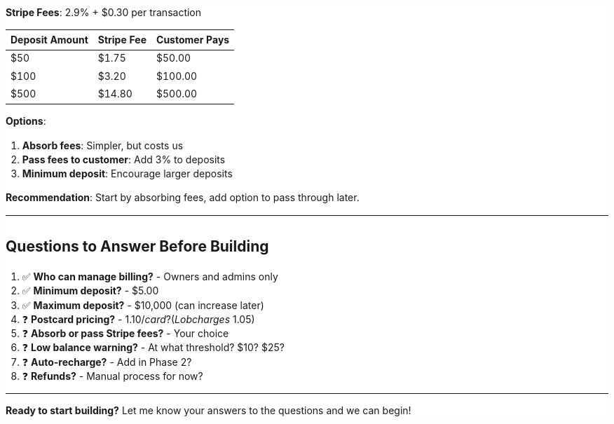 **Stripe Fees**: 2.9% + $0.30 per transaction

| Deposit Amount | Stripe Fee | Customer Pays |
|----------------|------------|---------------|
| $50 | $1.75 | $50.00 |
| $100 | $3.20 | $100.00 |
| $500 | $14.80 | $500.00 |

**Options**:
1. **Absorb fees**: Simpler, but costs us
2. **Pass fees to customer**: Add 3% to deposits
3. **Minimum deposit**: Encourage larger deposits

**Recommendation**: Start by absorbing fees, add option to pass through later.

---

## Questions to Answer Before Building

1. ✅ **Who can manage billing?** - Owners and admins only
2. ✅ **Minimum deposit?** - $5.00
3. ✅ **Maximum deposit?** - $10,000 (can increase later)
4. ❓ **Postcard pricing?** - $1.10/card? (Lob charges ~$1.05)
5. ❓ **Absorb or pass Stripe fees?** - Your choice
6. ❓ **Low balance warning?** - At what threshold? $10? $25?
7. ❓ **Auto-recharge?** - Add in Phase 2?
8. ❓ **Refunds?** - Manual process for now?

---

**Ready to start building?** Let me know your answers to the questions and we can begin!

